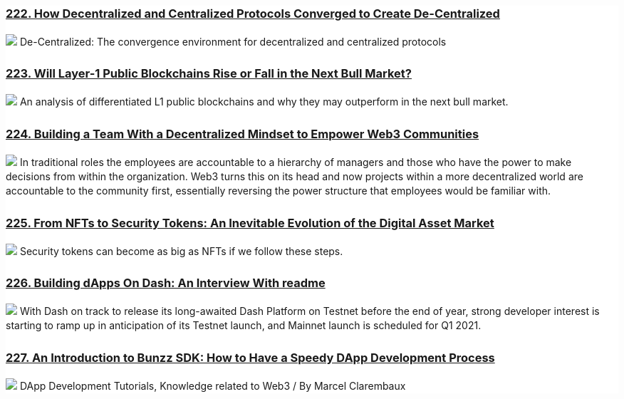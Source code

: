 ### [222. How Decentralized and Centralized Protocols Converged to Create De-Centralized](https://hackernoon.com/how-decentralized-and-centralized-protocols-converged-to-create-de-centralized)
![](https://cdn.hackernoon.com/images/ugoTV1vwcgR4mN8MMDUUN4vt6p02-dx93lt4.jpeg)
De-Centralized: The convergence environment for decentralized and centralized protocols

### [223. Will Layer-1 Public Blockchains Rise or Fall in the Next Bull Market?](https://hackernoon.com/will-layer-1-public-blockchains-rise-or-fall-in-the-next-bull-market)
![](https://cdn.hackernoon.com/images/ADS3IjZLFdQgsYwXySYZJ0Qns402-2693pv9.jpeg)
An analysis of differentiated L1 public blockchains and why they may outperform in the next bull market.

### [224. Building a Team With a Decentralized Mindset to Empower Web3 Communities](https://hackernoon.com/building-a-team-with-a-decentralized-mindset-to-empower-web3-communities)
![](https://cdn.hackernoon.com/images/PL2c7MeoeyQdMm3EInx4QtGosfB3-d893yva.jpeg)
In traditional roles the employees are accountable to a hierarchy of managers and those who have the power to make decisions from within the organization. Web3 turns this on its head and now projects within a more decentralized world are accountable to the community first, essentially reversing the power structure that employees would be familiar with. 

### [225. From NFTs to Security Tokens: An Inevitable Evolution of the Digital Asset Market](https://hackernoon.com/from-nfts-to-security-tokens-an-inevitable-evolution-of-the-digital-asset-market)
![](https://cdn.hackernoon.com/images/HvpAvSh4fdRJmPl3ogYCgRsbXIz1-n592a2s.jpeg)
Security tokens can become as big as NFTs if we follow these steps.

### [226. Building dApps On Dash: An Interview With readme](https://hackernoon.com/building-dapps-on-dash-an-interview-with-readme-ay3a342g)
![](https://cdn.hackernoon.com/images/rrklQPNbspZjuipgqdjB7er0G6e2-sa3123fr.jpeg)
With Dash on track to release its long-awaited Dash Platform on Testnet before the end of year, strong developer interest is starting to ramp up in anticipation of its Testnet launch, and Mainnet launch is scheduled for Q1 2021.

### [227. An Introduction to Bunzz SDK: How to Have a Speedy DApp Development Process](https://hackernoon.com/an-introduction-to-bunzz-sdk-how-to-have-a-speedy-dapp-development-process)
![](https://cdn.hackernoon.com/images/eQHzh6rz7ETBHLjs0KzCl1Dooqp2-ha93oan.jpeg)
DApp Development Tutorials, Knowledge related to Web3 / By Marcel Clarembaux
